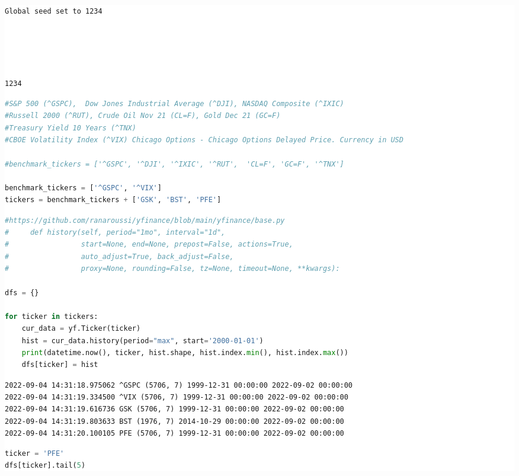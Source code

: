     Global seed set to 1234
    




    1234




```python
#S&P 500 (^GSPC),  Dow Jones Industrial Average (^DJI), NASDAQ Composite (^IXIC)
#Russell 2000 (^RUT), Crude Oil Nov 21 (CL=F), Gold Dec 21 (GC=F)
#Treasury Yield 10 Years (^TNX)
#CBOE Volatility Index (^VIX) Chicago Options - Chicago Options Delayed Price. Currency in USD

#benchmark_tickers = ['^GSPC', '^DJI', '^IXIC', '^RUT',  'CL=F', 'GC=F', '^TNX']

benchmark_tickers = ['^GSPC', '^VIX']
tickers = benchmark_tickers + ['GSK', 'BST', 'PFE']
```


```python
#https://github.com/ranaroussi/yfinance/blob/main/yfinance/base.py
#     def history(self, period="1mo", interval="1d",
#                 start=None, end=None, prepost=False, actions=True,
#                 auto_adjust=True, back_adjust=False,
#                 proxy=None, rounding=False, tz=None, timeout=None, **kwargs):

dfs = {}

for ticker in tickers:
    cur_data = yf.Ticker(ticker)
    hist = cur_data.history(period="max", start='2000-01-01')
    print(datetime.now(), ticker, hist.shape, hist.index.min(), hist.index.max())
    dfs[ticker] = hist
```

    2022-09-04 14:31:18.975062 ^GSPC (5706, 7) 1999-12-31 00:00:00 2022-09-02 00:00:00
    2022-09-04 14:31:19.334500 ^VIX (5706, 7) 1999-12-31 00:00:00 2022-09-02 00:00:00
    2022-09-04 14:31:19.616736 GSK (5706, 7) 1999-12-31 00:00:00 2022-09-02 00:00:00
    2022-09-04 14:31:19.803633 BST (1976, 7) 2014-10-29 00:00:00 2022-09-02 00:00:00
    2022-09-04 14:31:20.100105 PFE (5706, 7) 1999-12-31 00:00:00 2022-09-02 00:00:00
    


```python
ticker = 'PFE'
dfs[ticker].tail(5)
```




<div>
<style scoped>
    .dataframe tbody tr th:only-of-type {
        vertical-align: middle;
    }
